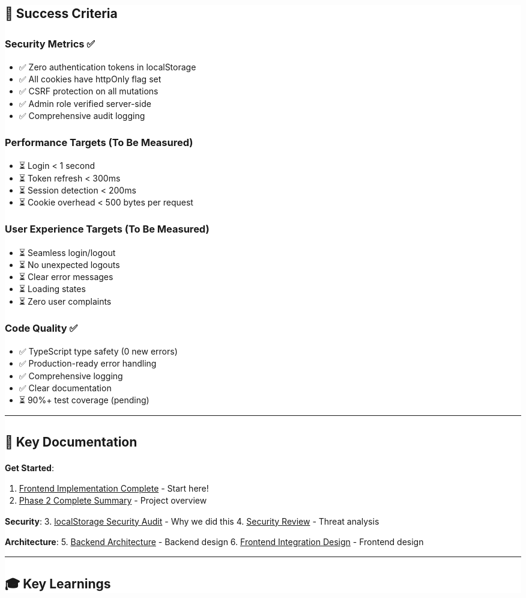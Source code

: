 
## 🎯 Success Criteria

### Security Metrics ✅
- ✅ Zero authentication tokens in localStorage
- ✅ All cookies have httpOnly flag set
- ✅ CSRF protection on all mutations
- ✅ Admin role verified server-side
- ✅ Comprehensive audit logging

### Performance Targets (To Be Measured)
- ⏳ Login < 1 second
- ⏳ Token refresh < 300ms
- ⏳ Session detection < 200ms
- ⏳ Cookie overhead < 500 bytes per request

### User Experience Targets (To Be Measured)
- ⏳ Seamless login/logout
- ⏳ No unexpected logouts
- ⏳ Clear error messages
- ⏳ Loading states
- ⏳ Zero user complaints

### Code Quality ✅
- ✅ TypeScript type safety (0 new errors)
- ✅ Production-ready error handling
- ✅ Comprehensive logging
- ✅ Clear documentation
- ⏳ 90%+ test coverage (pending)

---

## 📖 Key Documentation

**Get Started**:
1. [Frontend Implementation Complete](./FRONTEND_IMPLEMENTATION_COMPLETE.md) - Start here!
2. [Phase 2 Complete Summary](./PHASE_2_COMPLETE_SUMMARY.md) - Project overview

**Security**:
3. [localStorage Security Audit](./LOCALSTORAGE_SECURITY_AUDIT.md) - Why we did this
4. [Security Review](./SECURITY_REVIEW_HTTPONLY_COOKIES.md) - Threat analysis

**Architecture**:
5. [Backend Architecture](./HTTPONLY_COOKIE_AUTH_ARCHITECTURE.md) - Backend design
6. [Frontend Integration Design](./FRONTEND_HTTPONLY_INTEGRATION_DESIGN.md) - Frontend design

---

## 🎓 Key Learnings
